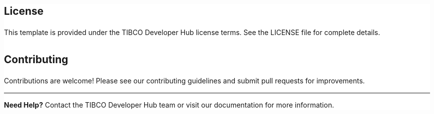## License

This template is provided under the TIBCO Developer Hub license terms. See the LICENSE file for complete details.

## Contributing

Contributions are welcome! Please see our contributing guidelines and submit pull requests for improvements.

---

**Need Help?** Contact the TIBCO Developer Hub team or visit our documentation for more information.